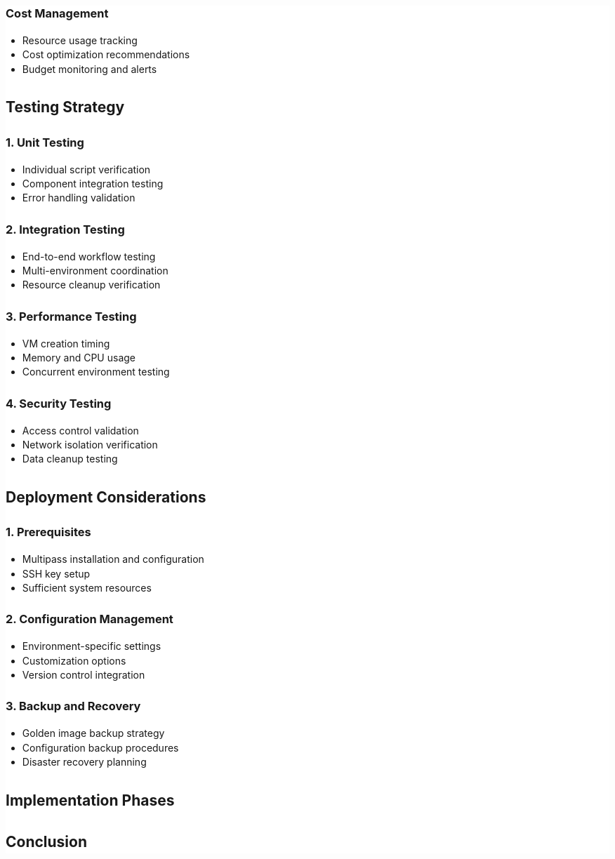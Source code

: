 ### Cost Management
- Resource usage tracking
- Cost optimization recommendations
- Budget monitoring and alerts

## Testing Strategy

### 1. Unit Testing
- Individual script verification
- Component integration testing
- Error handling validation

### 2. Integration Testing
- End-to-end workflow testing
- Multi-environment coordination
- Resource cleanup verification

### 3. Performance Testing
- VM creation timing
- Memory and CPU usage
- Concurrent environment testing

### 4. Security Testing
- Access control validation
- Network isolation verification
- Data cleanup testing

## Deployment Considerations

### 1. Prerequisites
- Multipass installation and configuration
- SSH key setup
- Sufficient system resources

### 2. Configuration Management
- Environment-specific settings
- Customization options
- Version control integration

### 3. Backup and Recovery
- Golden image backup strategy
- Configuration backup procedures
- Disaster recovery planning

## Implementation Phases
## Conclusion
